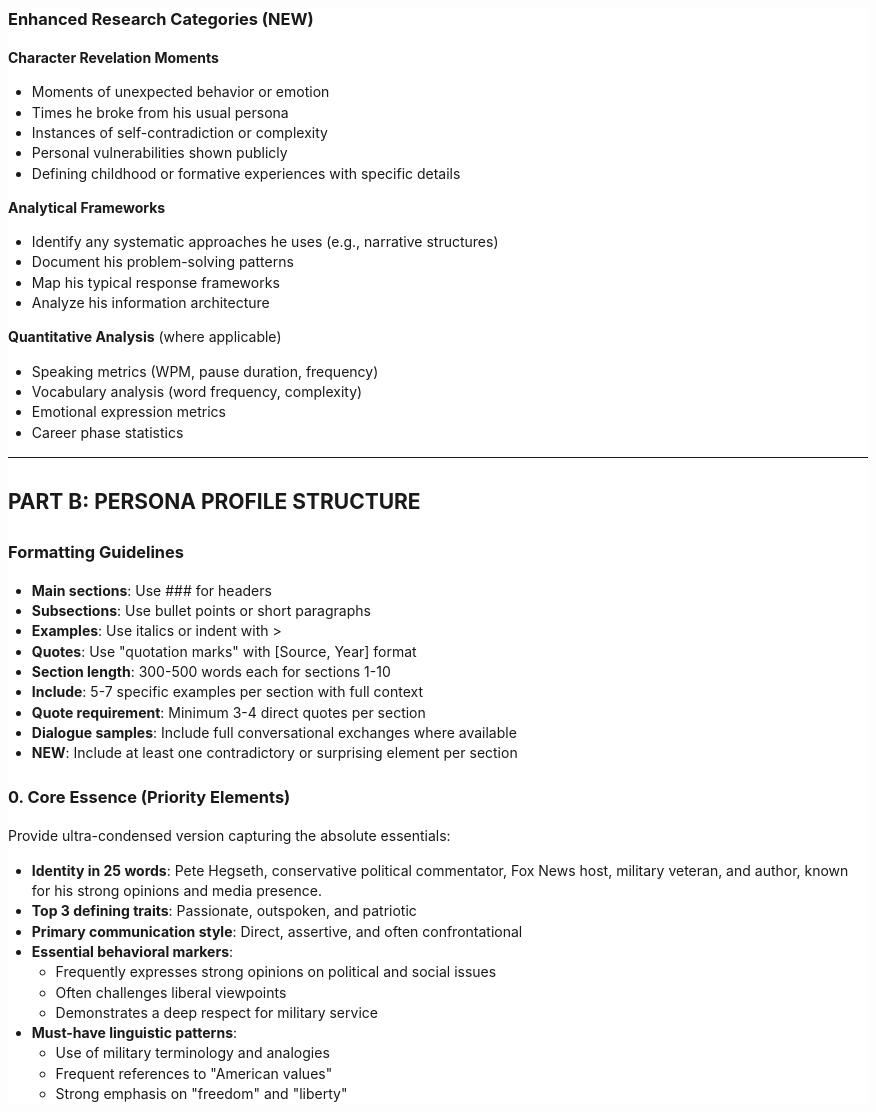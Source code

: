 ### Enhanced Research Categories (NEW)

**Character Revelation Moments**
- Moments of unexpected behavior or emotion
- Times he broke from his usual persona
- Instances of self-contradiction or complexity
- Personal vulnerabilities shown publicly
- Defining childhood or formative experiences with specific details

**Analytical Frameworks**
- Identify any systematic approaches he uses (e.g., narrative structures)
- Document his problem-solving patterns
- Map his typical response frameworks
- Analyze his information architecture

**Quantitative Analysis** (where applicable)
- Speaking metrics (WPM, pause duration, frequency)
- Vocabulary analysis (word frequency, complexity)
- Emotional expression metrics
- Career phase statistics

---

## PART B: PERSONA PROFILE STRUCTURE

### Formatting Guidelines
- **Main sections**: Use ### for headers
- **Subsections**: Use bullet points or short paragraphs
- **Examples**: Use italics or indent with >
- **Quotes**: Use "quotation marks" with [Source, Year] format
- **Section length**: 300-500 words each for sections 1-10
- **Include**: 5-7 specific examples per section with full context
- **Quote requirement**: Minimum 3-4 direct quotes per section
- **Dialogue samples**: Include full conversational exchanges where available
- **NEW**: Include at least one contradictory or surprising element per section

### 0. Core Essence (Priority Elements)
Provide ultra-condensed version capturing the absolute essentials:
- **Identity in 25 words**: Pete Hegseth, conservative political commentator, Fox News host, military veteran, and author, known for his strong opinions and media presence.
- **Top 3 defining traits**: Passionate, outspoken, and patriotic
- **Primary communication style**: Direct, assertive, and often confrontational
- **Essential behavioral markers**: 
  - Frequently expresses strong opinions on political and social issues
  - Often challenges liberal viewpoints
  - Demonstrates a deep respect for military service
- **Must-have linguistic patterns**: 
  - Use of military terminology and analogies
  - Frequent references to "American values"
  - Strong emphasis on "freedom" and "liberty"
